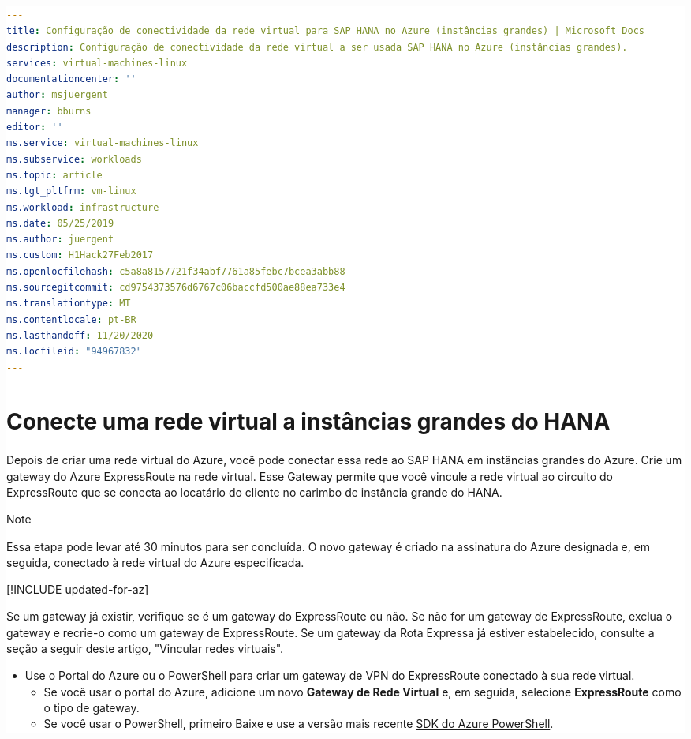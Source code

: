 ```yaml
---
title: Configuração de conectividade da rede virtual para SAP HANA no Azure (instâncias grandes) | Microsoft Docs
description: Configuração de conectividade da rede virtual a ser usada SAP HANA no Azure (instâncias grandes).
services: virtual-machines-linux
documentationcenter: ''
author: msjuergent
manager: bburns
editor: ''
ms.service: virtual-machines-linux
ms.subservice: workloads
ms.topic: article
ms.tgt_pltfrm: vm-linux
ms.workload: infrastructure
ms.date: 05/25/2019
ms.author: juergent
ms.custom: H1Hack27Feb2017
ms.openlocfilehash: c5a8a8157721f34abf7761a85febc7bcea3abb88
ms.sourcegitcommit: cd9754373576d6767c06baccfd500ae88ea733e4
ms.translationtype: MT
ms.contentlocale: pt-BR
ms.lasthandoff: 11/20/2020
ms.locfileid: "94967832"
---
```

# <a name="connect-a-virtual-network-to-hana-large-instances"></a>Conecte uma rede virtual a instâncias grandes do HANA

Depois de criar uma rede virtual do Azure, você pode conectar essa rede ao SAP HANA em instâncias grandes do Azure. Crie um gateway do Azure ExpressRoute na rede virtual. Esse Gateway permite que você vincule a rede virtual ao circuito do ExpressRoute que se conecta ao locatário do cliente no carimbo de instância grande do HANA.

> [!NOTE] 
> Essa etapa pode levar até 30 minutos para ser concluída. O novo gateway é criado na assinatura do Azure designada e, em seguida, conectado à rede virtual do Azure especificada.

[!INCLUDE [updated-for-az](../../../../includes/updated-for-az.md)]

Se um gateway já existir, verifique se é um gateway do ExpressRoute ou não. Se não for um gateway de ExpressRoute, exclua o gateway e recrie-o como um gateway de ExpressRoute. Se um gateway da Rota Expressa já estiver estabelecido, consulte a seção a seguir deste artigo, "Vincular redes virtuais". 

- Use o [Portal do Azure](https://portal.azure.com/) ou o PowerShell para criar um gateway de VPN do ExpressRoute conectado à sua rede virtual.
  - Se você usar o portal do Azure, adicione um novo **Gateway de Rede Virtual** e, em seguida, selecione **ExpressRoute** como o tipo de gateway.
  - Se você usar o PowerShell, primeiro Baixe e use a versão mais recente [SDK do Azure PowerShell](https://azure.microsoft.com/downloads/). 
 